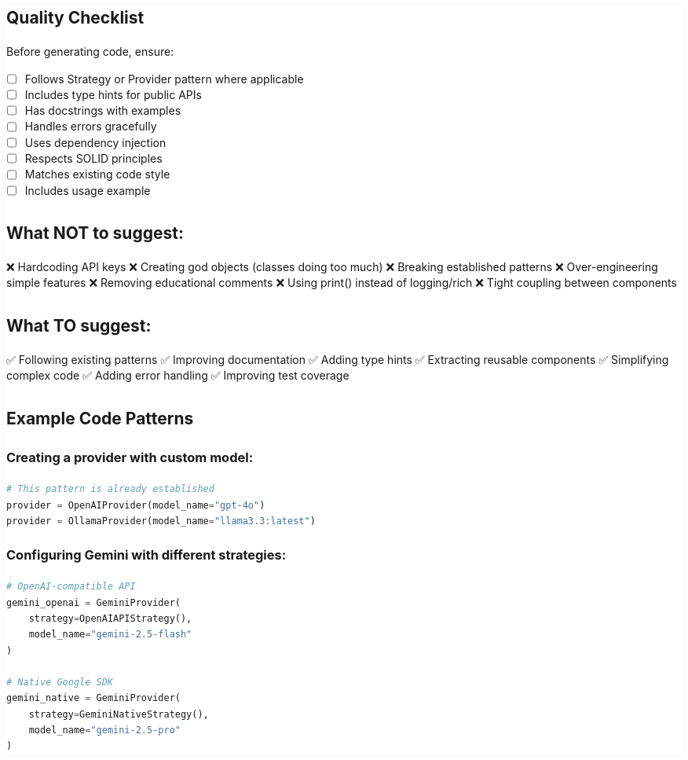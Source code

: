 ## Quality Checklist

Before generating code, ensure:

- [ ] Follows Strategy or Provider pattern where applicable
- [ ] Includes type hints for public APIs
- [ ] Has docstrings with examples
- [ ] Handles errors gracefully
- [ ] Uses dependency injection
- [ ] Respects SOLID principles
- [ ] Matches existing code style
- [ ] Includes usage example

## What NOT to suggest:

❌ Hardcoding API keys
❌ Creating god objects (classes doing too much)
❌ Breaking established patterns
❌ Over-engineering simple features
❌ Removing educational comments
❌ Using print() instead of logging/rich
❌ Tight coupling between components

## What TO suggest:

✅ Following existing patterns
✅ Improving documentation
✅ Adding type hints
✅ Extracting reusable components
✅ Simplifying complex code
✅ Adding error handling
✅ Improving test coverage

## Example Code Patterns

### Creating a provider with custom model:

```python
# This pattern is already established
provider = OpenAIProvider(model_name="gpt-4o")
provider = OllamaProvider(model_name="llama3.3:latest")
```

### Configuring Gemini with different strategies:

```python
# OpenAI-compatible API
gemini_openai = GeminiProvider(
    strategy=OpenAIAPIStrategy(),
    model_name="gemini-2.5-flash"
)

# Native Google SDK
gemini_native = GeminiProvider(
    strategy=GeminiNativeStrategy(),
    model_name="gemini-2.5-pro"
)
```
